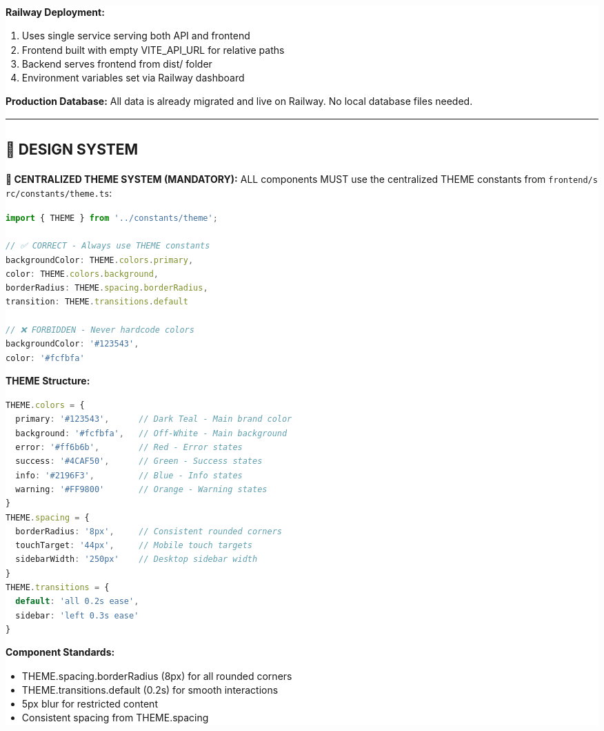 **Railway Deployment:**
1. Uses single service serving both API and frontend
2. Frontend built with empty VITE_API_URL for relative paths
3. Backend serves frontend from dist/ folder
4. Environment variables set via Railway dashboard

**Production Database:**
All data is already migrated and live on Railway. No local database files needed.

---

## 🎨 DESIGN SYSTEM

**🎯 CENTRALIZED THEME SYSTEM (MANDATORY):**
ALL components MUST use the centralized THEME constants from `frontend/src/constants/theme.ts`:

```typescript
import { THEME } from '../constants/theme';

// ✅ CORRECT - Always use THEME constants
backgroundColor: THEME.colors.primary,
color: THEME.colors.background,
borderRadius: THEME.spacing.borderRadius,
transition: THEME.transitions.default

// ❌ FORBIDDEN - Never hardcode colors
backgroundColor: '#123543',
color: '#fcfbfa'
```

**THEME Structure:**
```typescript
THEME.colors = {
  primary: '#123543',      // Dark Teal - Main brand color
  background: '#fcfbfa',   // Off-White - Main background  
  error: '#ff6b6b',        // Red - Error states
  success: '#4CAF50',      // Green - Success states
  info: '#2196F3',         // Blue - Info states
  warning: '#FF9800'       // Orange - Warning states
}
THEME.spacing = {
  borderRadius: '8px',     // Consistent rounded corners
  touchTarget: '44px',     // Mobile touch targets
  sidebarWidth: '250px'    // Desktop sidebar width
}
THEME.transitions = {
  default: 'all 0.2s ease',
  sidebar: 'left 0.3s ease'
}
```

**Component Standards:**
- THEME.spacing.borderRadius (8px) for all rounded corners
- THEME.transitions.default (0.2s) for smooth interactions
- 5px blur for restricted content
- Consistent spacing from THEME.spacing
